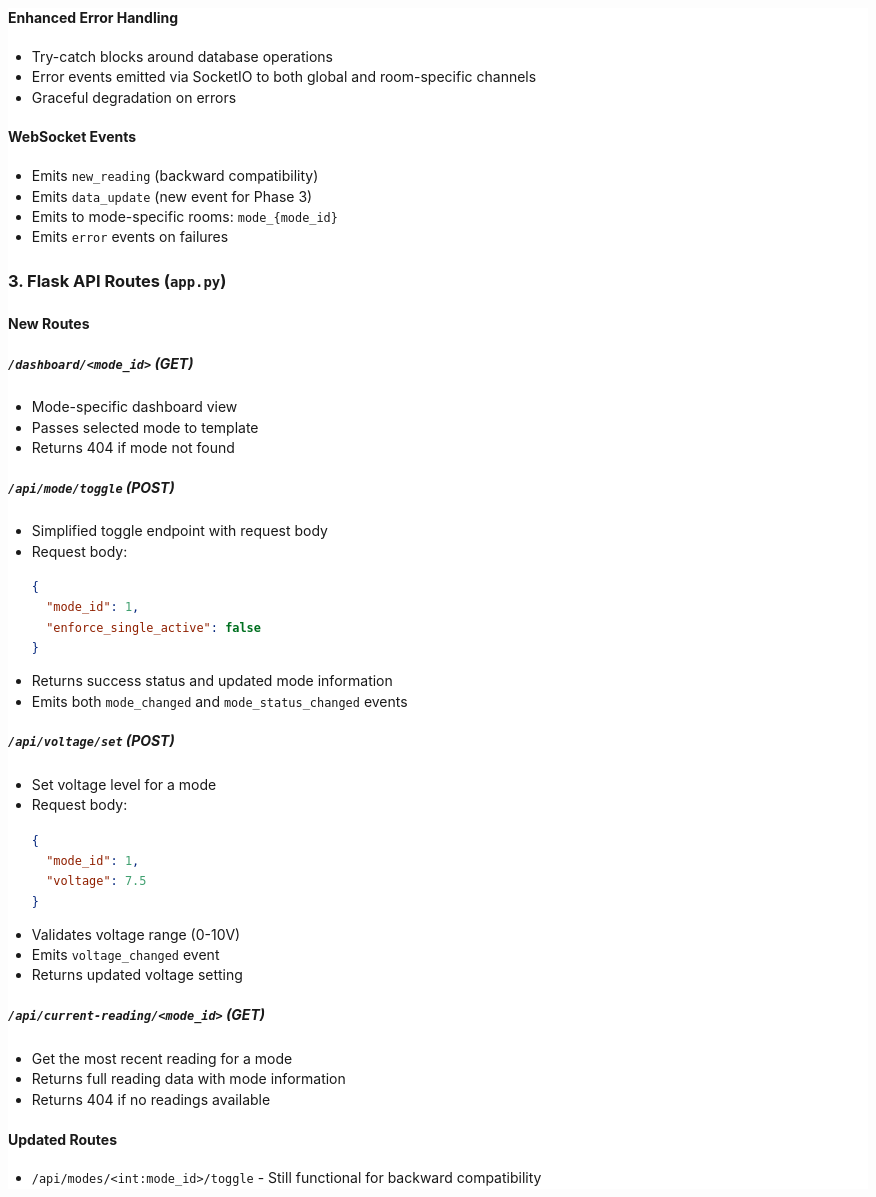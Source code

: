 #### Enhanced Error Handling
- Try-catch blocks around database operations
- Error events emitted via SocketIO to both global and room-specific channels
- Graceful degradation on errors

#### WebSocket Events
- Emits `new_reading` (backward compatibility)
- Emits `data_update` (new event for Phase 3)
- Emits to mode-specific rooms: `mode_{mode_id}`
- Emits `error` events on failures

### 3. Flask API Routes (`app.py`)

#### New Routes

##### `/dashboard/<mode_id>` (GET)
- Mode-specific dashboard view
- Passes selected mode to template
- Returns 404 if mode not found

##### `/api/mode/toggle` (POST)
- Simplified toggle endpoint with request body
- Request body:
  ```json
  {
    "mode_id": 1,
    "enforce_single_active": false
  }
  ```
- Returns success status and updated mode information
- Emits both `mode_changed` and `mode_status_changed` events

##### `/api/voltage/set` (POST)
- Set voltage level for a mode
- Request body:
  ```json
  {
    "mode_id": 1,
    "voltage": 7.5
  }
  ```
- Validates voltage range (0-10V)
- Emits `voltage_changed` event
- Returns updated voltage setting

##### `/api/current-reading/<mode_id>` (GET)
- Get the most recent reading for a mode
- Returns full reading data with mode information
- Returns 404 if no readings available

#### Updated Routes
- `/api/modes/<int:mode_id>/toggle` - Still functional for backward compatibility
